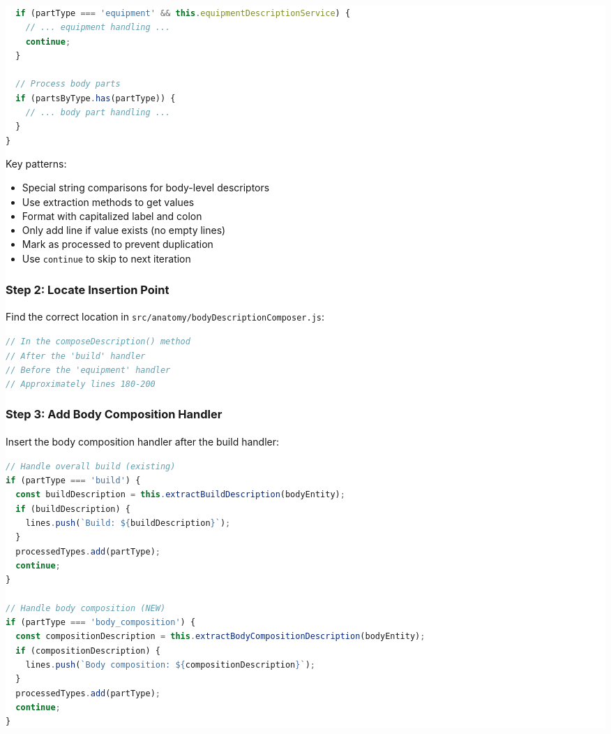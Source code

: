 ```javascript
  if (partType === 'equipment' && this.equipmentDescriptionService) {
    // ... equipment handling ...
    continue;
  }

  // Process body parts
  if (partsByType.has(partType)) {
    // ... body part handling ...
  }
}
```

Key patterns:

- Special string comparisons for body-level descriptors
- Use extraction methods to get values
- Format with capitalized label and colon
- Only add line if value exists (no empty lines)
- Mark as processed to prevent duplication
- Use `continue` to skip to next iteration

### Step 2: Locate Insertion Point

Find the correct location in `src/anatomy/bodyDescriptionComposer.js`:

```javascript
// In the composeDescription() method
// After the 'build' handler
// Before the 'equipment' handler
// Approximately lines 180-200
```

### Step 3: Add Body Composition Handler

Insert the body composition handler after the build handler:

```javascript
// Handle overall build (existing)
if (partType === 'build') {
  const buildDescription = this.extractBuildDescription(bodyEntity);
  if (buildDescription) {
    lines.push(`Build: ${buildDescription}`);
  }
  processedTypes.add(partType);
  continue;
}

// Handle body composition (NEW)
if (partType === 'body_composition') {
  const compositionDescription = this.extractBodyCompositionDescription(bodyEntity);
  if (compositionDescription) {
    lines.push(`Body composition: ${compositionDescription}`);
  }
  processedTypes.add(partType);
  continue;
}
```

